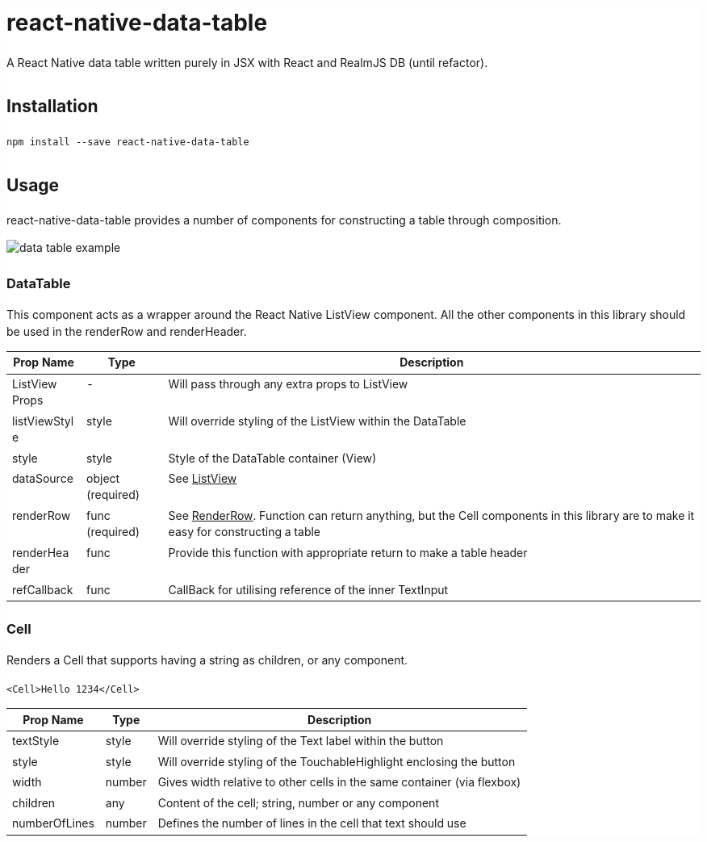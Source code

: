 # react-native-data-table

A React Native data table written purely in JSX with React and RealmJS DB (until refactor).

## Installation

`npm install --save react-native-data-table`

## Usage

react-native-data-table provides a number of components for constructing a table through composition.

![data table example](https://cloud.githubusercontent.com/assets/7684221/22765506/8e24ca76-eed5-11e6-97fe-5b0da7687aca.png)

### DataTable

This component acts as a wrapper around the React Native ListView component. All the other components in this library should be used in the renderRow and renderHeader.

| Prop Name      | Type              | Description                                                                                                                                                                                               |
| -------------- | ----------------- | --------------------------------------------------------------------------------------------------------------------------------------------------------------------------------------------------------- |
| ListView Props | -                 | Will pass through any extra props to ListView                                                                                                                                                             |
| listViewStyle  | style             | Will override styling of the ListView within the DataTable                                                                                                                                                |
| style          | style             | Style of the DataTable container (View)                                                                                                                                                                   |
| dataSource     | object (required) | See [ListView](https://facebook.github.io/react-native/docs/listview.html)                                                                                                                                |
| renderRow      | func (required)   | See [RenderRow](https://facebook.github.io/react-native/docs/listview.html#renderrow). Function can return anything, but the Cell components in this library are to make it easy for constructing a table |
| renderHeader   | func              | Provide this function with appropriate return to make a table header                                                                                                                                      |
| refCallback    | func              | CallBack for utilising reference of the inner TextInput                                                                                                                                                   |

### Cell

Renders a Cell that supports having a string as children, or any component.

`<Cell>Hello 1234</Cell>`

| Prop Name     | Type   | Description                                                             |
| ------------- | ------ | ----------------------------------------------------------------------- |
| textStyle     | style  | Will override styling of the Text label within the button               |
| style         | style  | Will override styling of the TouchableHighlight enclosing the button    |
| width         | number | Gives width relative to other cells in the same container (via flexbox) |
| children      | any    | Content of the cell; string, number or any component                    |
| numberOfLines | number | Defines the number of lines in the cell that text should use            |
